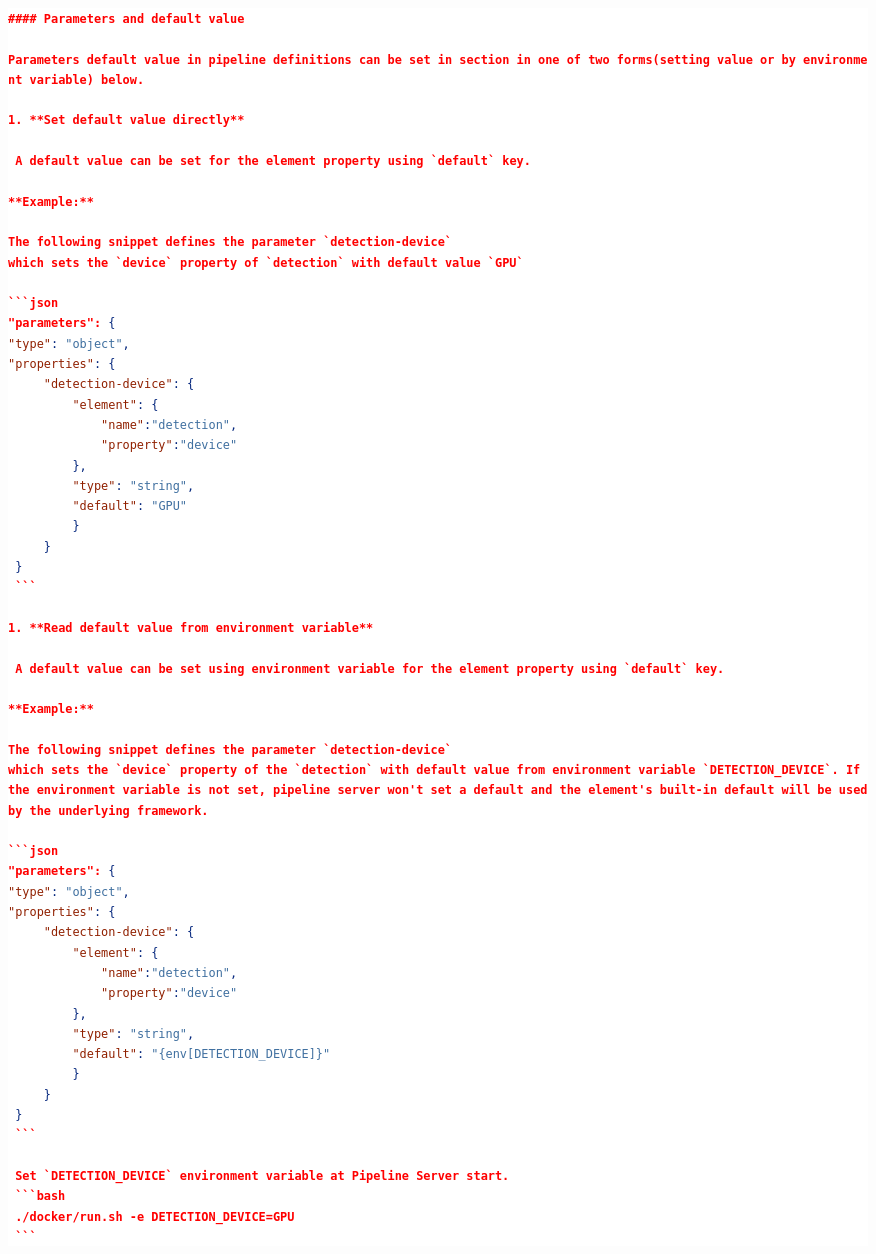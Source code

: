    ```json
#### Parameters and default value

Parameters default value in pipeline definitions can be set in section in one of two forms(setting value or by environment variable) below.

1. **Set default value directly**

    A default value can be set for the element property using `default` key.

   **Example:**

   The following snippet defines the parameter `detection-device`
   which sets the `device` property of `detection` with default value `GPU`

   ```json
   "parameters": {
   "type": "object",
   "properties": {
        "detection-device": {
            "element": {
                "name":"detection",
                "property":"device"
            },
            "type": "string",
            "default": "GPU"
            }
        }
    }
    ```

1. **Read default value from environment variable**

    A default value can be set using environment variable for the element property using `default` key.

   **Example:**

   The following snippet defines the parameter `detection-device`
   which sets the `device` property of the `detection` with default value from environment variable `DETECTION_DEVICE`. If the environment variable is not set, pipeline server won't set a default and the element's built-in default will be used by the underlying framework.

   ```json
   "parameters": {
   "type": "object",
   "properties": {
        "detection-device": {
            "element": {
                "name":"detection",
                "property":"device"
            },
            "type": "string",
            "default": "{env[DETECTION_DEVICE]}"
            }
        }
    }
    ```

    Set `DETECTION_DEVICE` environment variable at Pipeline Server start.
    ```bash
    ./docker/run.sh -e DETECTION_DEVICE=GPU
    ```

   ```
